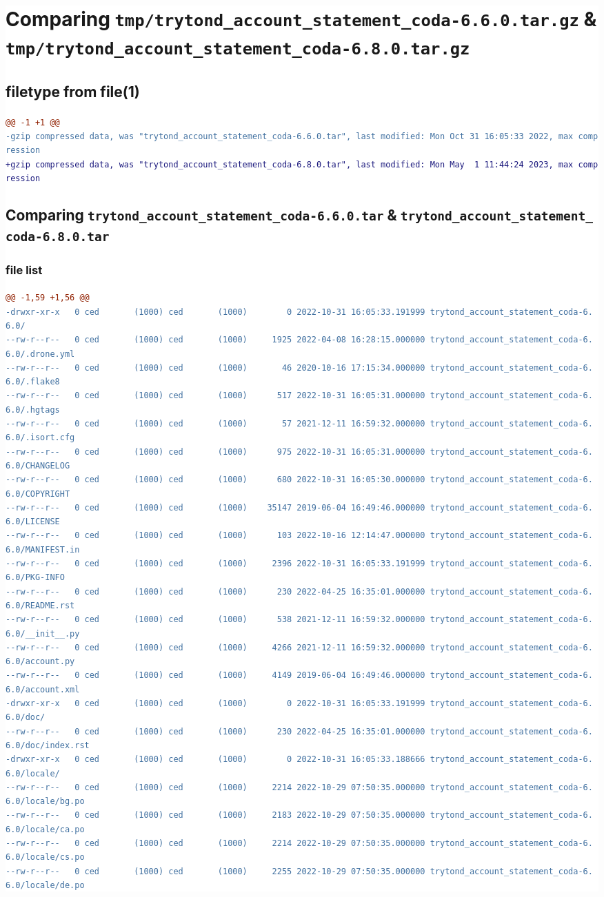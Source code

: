 # Comparing `tmp/trytond_account_statement_coda-6.6.0.tar.gz` & `tmp/trytond_account_statement_coda-6.8.0.tar.gz`

## filetype from file(1)

```diff
@@ -1 +1 @@
-gzip compressed data, was "trytond_account_statement_coda-6.6.0.tar", last modified: Mon Oct 31 16:05:33 2022, max compression
+gzip compressed data, was "trytond_account_statement_coda-6.8.0.tar", last modified: Mon May  1 11:44:24 2023, max compression
```

## Comparing `trytond_account_statement_coda-6.6.0.tar` & `trytond_account_statement_coda-6.8.0.tar`

### file list

```diff
@@ -1,59 +1,56 @@
-drwxr-xr-x   0 ced       (1000) ced       (1000)        0 2022-10-31 16:05:33.191999 trytond_account_statement_coda-6.6.0/
--rw-r--r--   0 ced       (1000) ced       (1000)     1925 2022-04-08 16:28:15.000000 trytond_account_statement_coda-6.6.0/.drone.yml
--rw-r--r--   0 ced       (1000) ced       (1000)       46 2020-10-16 17:15:34.000000 trytond_account_statement_coda-6.6.0/.flake8
--rw-r--r--   0 ced       (1000) ced       (1000)      517 2022-10-31 16:05:31.000000 trytond_account_statement_coda-6.6.0/.hgtags
--rw-r--r--   0 ced       (1000) ced       (1000)       57 2021-12-11 16:59:32.000000 trytond_account_statement_coda-6.6.0/.isort.cfg
--rw-r--r--   0 ced       (1000) ced       (1000)      975 2022-10-31 16:05:31.000000 trytond_account_statement_coda-6.6.0/CHANGELOG
--rw-r--r--   0 ced       (1000) ced       (1000)      680 2022-10-31 16:05:30.000000 trytond_account_statement_coda-6.6.0/COPYRIGHT
--rw-r--r--   0 ced       (1000) ced       (1000)    35147 2019-06-04 16:49:46.000000 trytond_account_statement_coda-6.6.0/LICENSE
--rw-r--r--   0 ced       (1000) ced       (1000)      103 2022-10-16 12:14:47.000000 trytond_account_statement_coda-6.6.0/MANIFEST.in
--rw-r--r--   0 ced       (1000) ced       (1000)     2396 2022-10-31 16:05:33.191999 trytond_account_statement_coda-6.6.0/PKG-INFO
--rw-r--r--   0 ced       (1000) ced       (1000)      230 2022-04-25 16:35:01.000000 trytond_account_statement_coda-6.6.0/README.rst
--rw-r--r--   0 ced       (1000) ced       (1000)      538 2021-12-11 16:59:32.000000 trytond_account_statement_coda-6.6.0/__init__.py
--rw-r--r--   0 ced       (1000) ced       (1000)     4266 2021-12-11 16:59:32.000000 trytond_account_statement_coda-6.6.0/account.py
--rw-r--r--   0 ced       (1000) ced       (1000)     4149 2019-06-04 16:49:46.000000 trytond_account_statement_coda-6.6.0/account.xml
-drwxr-xr-x   0 ced       (1000) ced       (1000)        0 2022-10-31 16:05:33.191999 trytond_account_statement_coda-6.6.0/doc/
--rw-r--r--   0 ced       (1000) ced       (1000)      230 2022-04-25 16:35:01.000000 trytond_account_statement_coda-6.6.0/doc/index.rst
-drwxr-xr-x   0 ced       (1000) ced       (1000)        0 2022-10-31 16:05:33.188666 trytond_account_statement_coda-6.6.0/locale/
--rw-r--r--   0 ced       (1000) ced       (1000)     2214 2022-10-29 07:50:35.000000 trytond_account_statement_coda-6.6.0/locale/bg.po
--rw-r--r--   0 ced       (1000) ced       (1000)     2183 2022-10-29 07:50:35.000000 trytond_account_statement_coda-6.6.0/locale/ca.po
--rw-r--r--   0 ced       (1000) ced       (1000)     2214 2022-10-29 07:50:35.000000 trytond_account_statement_coda-6.6.0/locale/cs.po
--rw-r--r--   0 ced       (1000) ced       (1000)     2255 2022-10-29 07:50:35.000000 trytond_account_statement_coda-6.6.0/locale/de.po
```